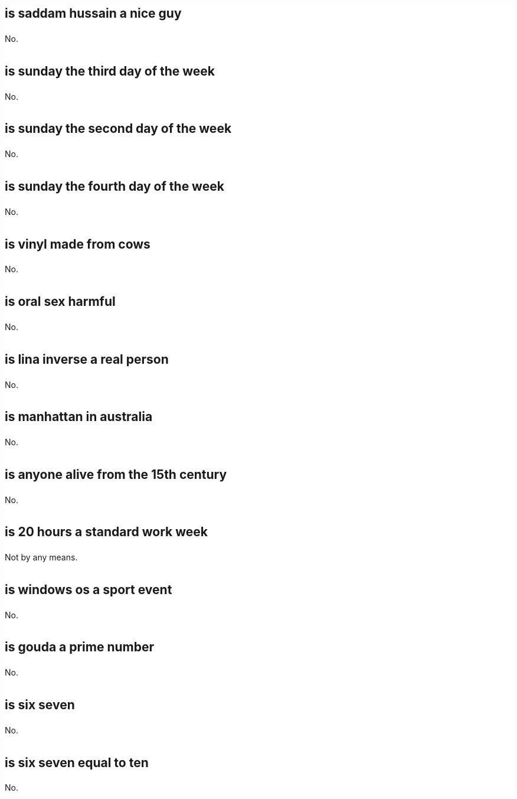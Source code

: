 ## is saddam hussain a nice guy
No.

## is sunday the third day of the week
No.

## is sunday the second day of the week
No.

## is sunday the fourth day of the week
No.

## is vinyl made from cows
No.

## is oral sex harmful
No.

## is lina inverse a real person
No.

## is manhattan in australia
No.

## is anyone alive from the 15th century
No.

## is 20 hours a standard work week
Not by any means.

## is windows os a sport event
No.

## is gouda a prime number
No.

## is six seven
No.

## is six seven equal to ten
No.
